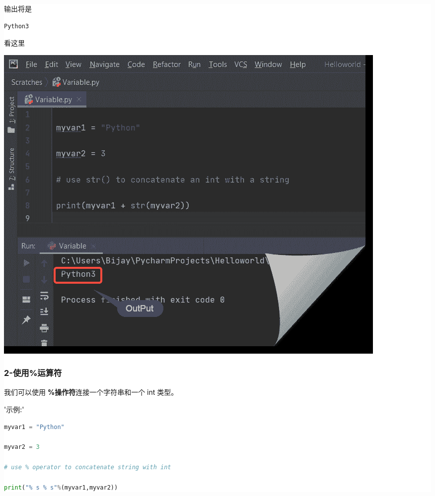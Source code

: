 输出将是

```py
Python3
```

看这里

![How to Concatenate string with int using str() in python](img/bce19d2cf067db2c1a5166fe8252b70e.png "How to Concatenate string with int using str in python")

### 2-使用%运算符

我们可以使用 **%操作符**连接一个字符串和一个 int 类型。

'示例:'

```py
myvar1 = "Python"

myvar2 = 3

# use % operator to concatenate string with int

print("% s % s"%(myvar1,myvar2))
```
